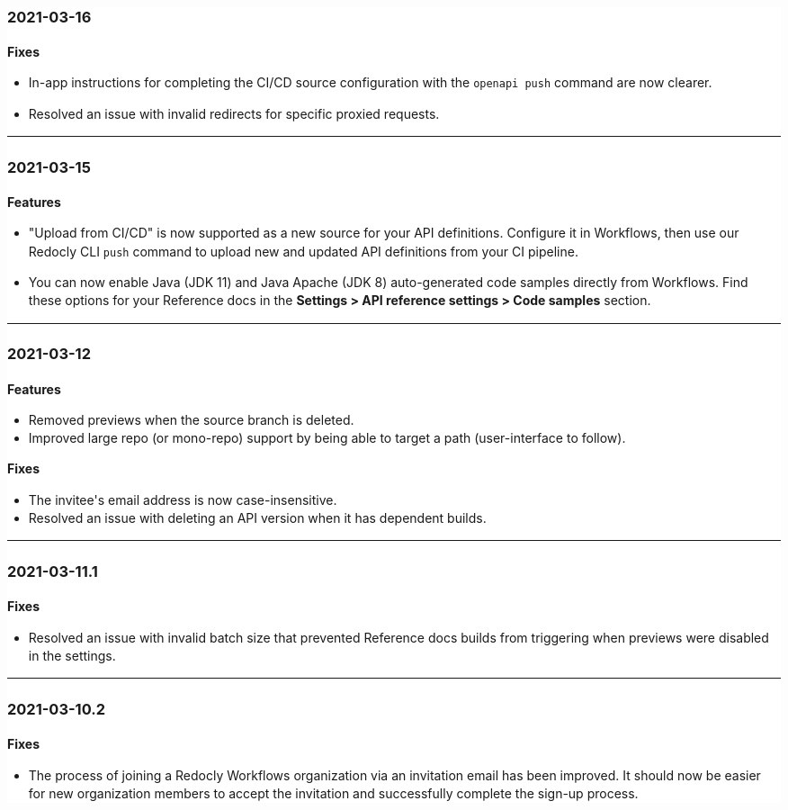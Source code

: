 ### 2021-03-16

**Fixes**

- In-app instructions for completing the CI/CD source configuration with the `openapi push` command are now clearer.

- Resolved an issue with invalid redirects for specific proxied requests.


----

### 2021-03-15

**Features**

- "Upload from CI/CD" is now supported as a new source for your API definitions. Configure it in Workflows, then use our Redocly CLI `push` command to upload new and updated API definitions from your CI pipeline.

- You can now enable Java (JDK 11) and Java Apache (JDK 8) auto-generated code samples directly from Workflows. Find these options for your Reference docs in the **Settings > API reference settings > Code samples** section.


----

### 2021-03-12

**Features**

- Removed previews when the source branch is deleted.
- Improved large repo (or mono-repo) support by being able to target a path (user-interface to follow).

**Fixes**

- The invitee's email address is now case-insensitive.
- Resolved an issue with deleting an API version when it has dependent builds.

----

### 2021-03-11.1

**Fixes**

- Resolved an issue with invalid batch size that prevented Reference docs builds from triggering when previews were disabled in the settings.


----

### 2021-03-10.2

**Fixes**

- The process of joining a Redocly Workflows organization via an invitation email has been improved. It should now be easier for new organization members to accept the invitation and successfully complete the sign-up process.
